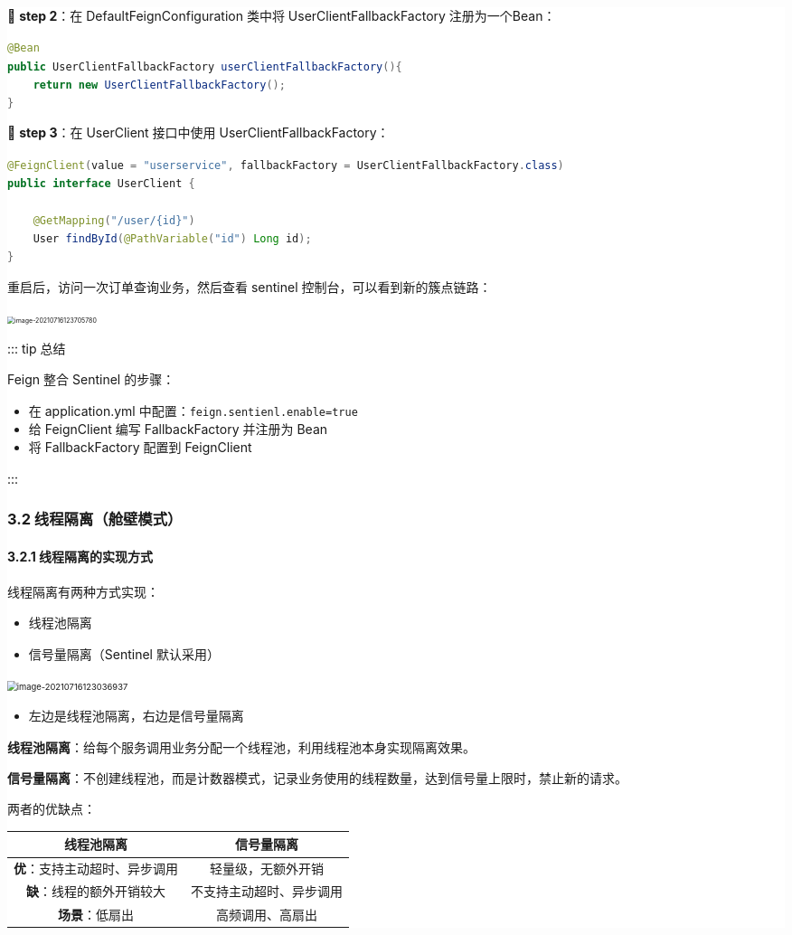 ```java
```

:footprints: **step 2**：在 DefaultFeignConfiguration 类中将 UserClientFallbackFactory 注册为一个Bean：

```java
@Bean
public UserClientFallbackFactory userClientFallbackFactory(){
    return new UserClientFallbackFactory();
}
```

:footprints: **step 3**：在 UserClient 接口中使用 UserClientFallbackFactory：

```java
@FeignClient(value = "userservice", fallbackFactory = UserClientFallbackFactory.class)
public interface UserClient {

    @GetMapping("/user/{id}")
    User findById(@PathVariable("id") Long id);
}
```

重启后，访问一次订单查询业务，然后查看 sentinel 控制台，可以看到新的簇点链路：

<img src="https://notebook-img-1304596351.cos.ap-beijing.myqcloud.com/img/image-20210716123705780.png" alt="image-20210716123705780" style="zoom: 50%;" />

::: tip 总结

Feign 整合 Sentinel 的步骤：

- 在 application.yml 中配置：`feign.sentienl.enable=true`
- 给 FeignClient 编写 FallbackFactory 并注册为 Bean
- 将 FallbackFactory 配置到 FeignClient

:::

### 3.2 线程隔离（舱壁模式）

#### 3.2.1 线程隔离的实现方式

线程隔离有两种方式实现：

- 线程池隔离

- 信号量隔离（Sentinel 默认采用）

<img src="https://notebook-img-1304596351.cos.ap-beijing.myqcloud.com/img/image-20210716123036937.png" alt="image-20210716123036937" style="zoom:67%;" />

+ 左边是线程池隔离，右边是信号量隔离

**线程池隔离**：给每个服务调用业务分配一个线程池，利用线程池本身实现隔离效果。

**信号量隔离**：不创建线程池，而是计数器模式，记录业务使用的线程数量，达到信号量上限时，禁止新的请求。

两者的优缺点：

|           线程池隔离           |        信号量隔离        |
| :----------------------------: | :----------------------: |
| **优**：支持主动超时、异步调用 |    轻量级，无额外开销    |
|   **缺**：线程的额外开销较大   | 不支持主动超时、异步调用 |
|        **场景**：低扇出        |     高频调用、高扇出     |
